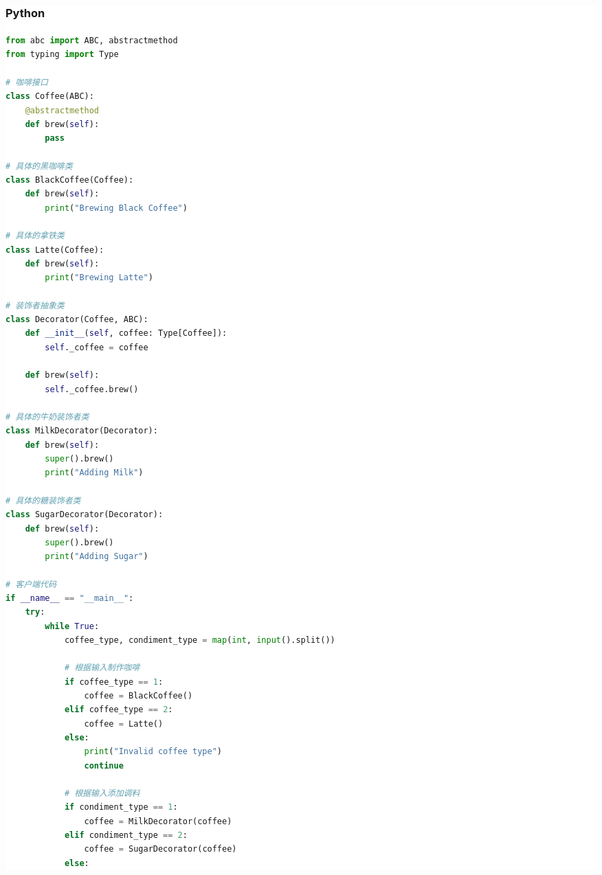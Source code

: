 ### Python

```Python
from abc import ABC, abstractmethod
from typing import Type

# 咖啡接口
class Coffee(ABC):
    @abstractmethod
    def brew(self):
        pass

# 具体的黑咖啡类
class BlackCoffee(Coffee):
    def brew(self):
        print("Brewing Black Coffee")

# 具体的拿铁类
class Latte(Coffee):
    def brew(self):
        print("Brewing Latte")

# 装饰者抽象类
class Decorator(Coffee, ABC):
    def __init__(self, coffee: Type[Coffee]):
        self._coffee = coffee

    def brew(self):
        self._coffee.brew()

# 具体的牛奶装饰者类
class MilkDecorator(Decorator):
    def brew(self):
        super().brew()
        print("Adding Milk")

# 具体的糖装饰者类
class SugarDecorator(Decorator):
    def brew(self):
        super().brew()
        print("Adding Sugar")

# 客户端代码
if __name__ == "__main__":
    try:
        while True:
            coffee_type, condiment_type = map(int, input().split())

            # 根据输入制作咖啡
            if coffee_type == 1:
                coffee = BlackCoffee()
            elif coffee_type == 2:
                coffee = Latte()
            else:
                print("Invalid coffee type")
                continue

            # 根据输入添加调料
            if condiment_type == 1:
                coffee = MilkDecorator(coffee)
            elif condiment_type == 2:
                coffee = SugarDecorator(coffee)
            else:
```